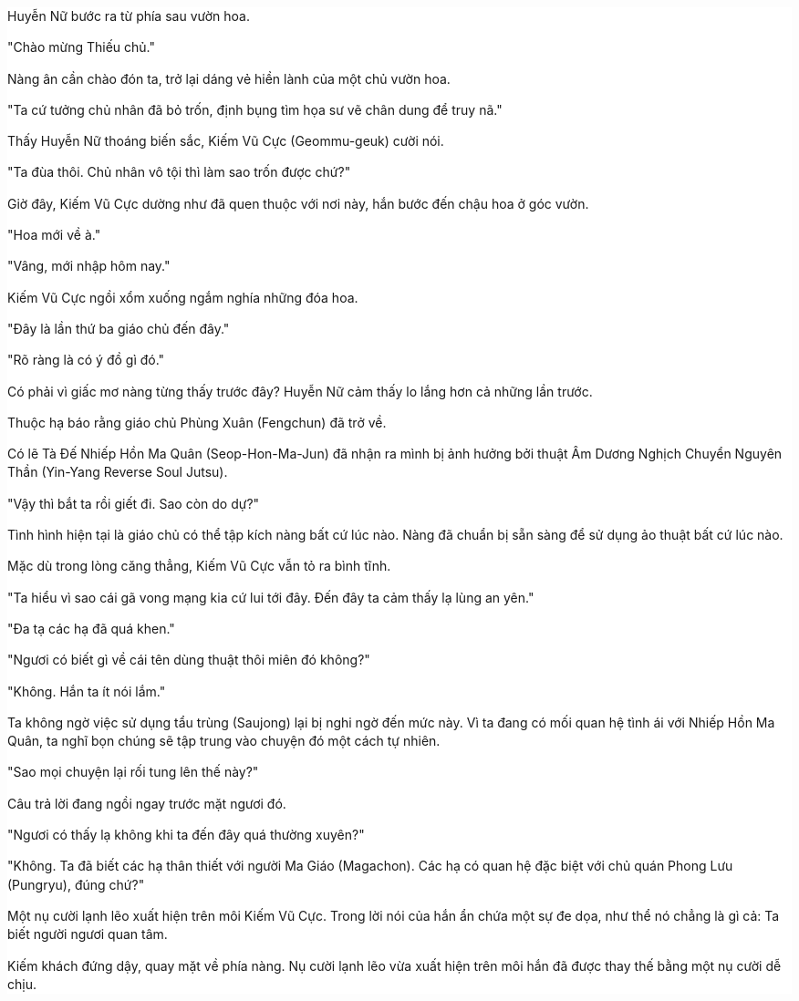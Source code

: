 Huyễn Nữ bước ra từ phía sau vườn hoa.

"Chào mừng Thiếu chủ."

Nàng ân cần chào đón ta, trở lại dáng vẻ hiền lành của một chủ vườn hoa.

"Ta cứ tưởng chủ nhân đã bỏ trốn, định bụng tìm họa sư vẽ chân dung để truy nã."

Thấy Huyễn Nữ thoáng biến sắc, Kiếm Vũ Cực (Geommu-geuk) cười nói.

"Ta đùa thôi. Chủ nhân vô tội thì làm sao trốn được chứ?"

Giờ đây, Kiếm Vũ Cực dường như đã quen thuộc với nơi này, hắn bước đến chậu hoa ở góc vườn.

"Hoa mới về à."

"Vâng, mới nhập hôm nay."

Kiếm Vũ Cực ngồi xổm xuống ngắm nghía những đóa hoa.

"Đây là lần thứ ba giáo chủ đến đây."

"Rõ ràng là có ý đồ gì đó."

Có phải vì giấc mơ nàng từng thấy trước đây? Huyễn Nữ cảm thấy lo lắng hơn cả những lần trước.

Thuộc hạ báo rằng giáo chủ Phùng Xuân (Fengchun) đã trở về.

Có lẽ Tà Đế Nhiếp Hồn Ma Quân (Seop-Hon-Ma-Jun) đã nhận ra mình bị ảnh hưởng bởi thuật Âm Dương Nghịch Chuyển Nguyên Thần (Yin-Yang Reverse Soul Jutsu).

"Vậy thì bắt ta rồi giết đi. Sao còn do dự?"

Tình hình hiện tại là giáo chủ có thể tập kích nàng bất cứ lúc nào. Nàng đã chuẩn bị sẵn sàng để sử dụng ảo thuật bất cứ lúc nào.

Mặc dù trong lòng căng thẳng, Kiếm Vũ Cực vẫn tỏ ra bình tĩnh.

"Ta hiểu vì sao cái gã vong mạng kia cứ lui tới đây. Đến đây ta cảm thấy lạ lùng an yên."

"Đa tạ các hạ đã quá khen."

"Ngươi có biết gì về cái tên dùng thuật thôi miên đó không?"

"Không. Hắn ta ít nói lắm."

Ta không ngờ việc sử dụng tẩu trùng (Saujong) lại bị nghi ngờ đến mức này. Vì ta đang có mối quan hệ tình ái với Nhiếp Hồn Ma Quân, ta nghĩ bọn chúng sẽ tập trung vào chuyện đó một cách tự nhiên.

"Sao mọi chuyện lại rối tung lên thế này?"

Câu trả lời đang ngồi ngay trước mặt ngươi đó.

"Ngươi có thấy lạ không khi ta đến đây quá thường xuyên?"

"Không. Ta đã biết các hạ thân thiết với người Ma Giáo (Magachon). Các hạ có quan hệ đặc biệt với chủ quán Phong Lưu (Pungryu), đúng chứ?"

Một nụ cười lạnh lẽo xuất hiện trên môi Kiếm Vũ Cực. Trong lời nói của hắn ẩn chứa một sự đe dọa, như thể nó chẳng là gì cả: Ta biết người ngươi quan tâm.

Kiếm khách đứng dậy, quay mặt về phía nàng. Nụ cười lạnh lẽo vừa xuất hiện trên môi hắn đã được thay thế bằng một nụ cười dễ chịu.
